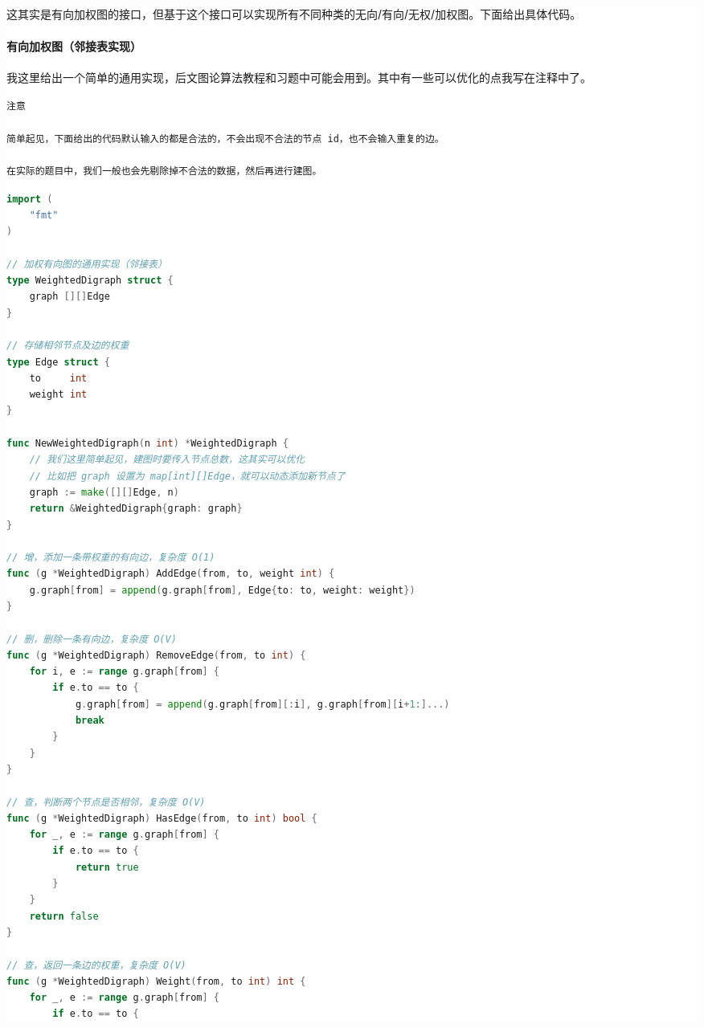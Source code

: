 这其实是有向加权图的接口，但基于这个接口可以实现所有不同种类的无向/有向/无权/加权图。下面给出具体代码。

#### 有向加权图（邻接表实现）

我这里给出一个简单的通用实现，后文图论算法教程和习题中可能会用到。其中有一些可以优化的点我写在注释中了。

```md
注意

简单起见，下面给出的代码默认输入的都是合法的，不会出现不合法的节点 id，也不会输入重复的边。

在实际的题目中，我们一般也会先剔除掉不合法的数据，然后再进行建图。
```

```go
import (
    "fmt"
)

// 加权有向图的通用实现（邻接表）
type WeightedDigraph struct {
    graph [][]Edge
}

// 存储相邻节点及边的权重
type Edge struct {
    to     int
    weight int
}

func NewWeightedDigraph(n int) *WeightedDigraph {
    // 我们这里简单起见，建图时要传入节点总数，这其实可以优化
    // 比如把 graph 设置为 map[int][]Edge，就可以动态添加新节点了
    graph := make([][]Edge, n)
    return &WeightedDigraph{graph: graph}
}

// 增，添加一条带权重的有向边，复杂度 O(1)
func (g *WeightedDigraph) AddEdge(from, to, weight int) {
    g.graph[from] = append(g.graph[from], Edge{to: to, weight: weight})
}

// 删，删除一条有向边，复杂度 O(V)
func (g *WeightedDigraph) RemoveEdge(from, to int) {
    for i, e := range g.graph[from] {
        if e.to == to {
            g.graph[from] = append(g.graph[from][:i], g.graph[from][i+1:]...)
            break
        }
    }
}

// 查，判断两个节点是否相邻，复杂度 O(V)
func (g *WeightedDigraph) HasEdge(from, to int) bool {
    for _, e := range g.graph[from] {
        if e.to == to {
            return true
        }
    }
    return false
}

// 查，返回一条边的权重，复杂度 O(V)
func (g *WeightedDigraph) Weight(from, to int) int {
    for _, e := range g.graph[from] {
        if e.to == to {
```